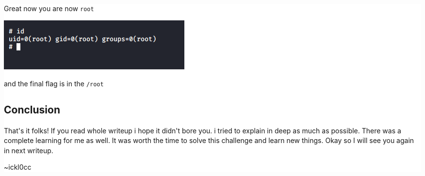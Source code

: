 Great now you are now `root`

<a href="/assets/img/thm/jeff/root.png" target="_blank"><img class="centerImgLarge" src="/assets/img/thm/jeff/root.png"></a>

and the final flag is in the `/root` 

## Conclusion

That's it folks! If you read whole writeup i hope it didn't bore you. i tried to explain in deep as much as possible. There was a complete learning for me as well. It was worth the time to solve this challenge and learn new things. Okay so I will see you again in next writeup.

~ickl0cc











